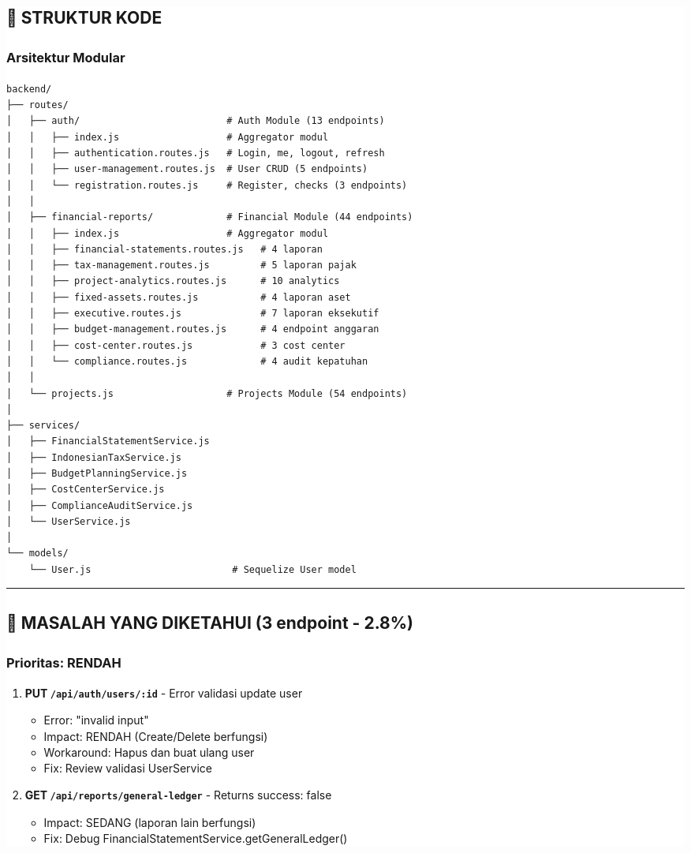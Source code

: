 
## 📁 STRUKTUR KODE

### Arsitektur Modular
```
backend/
├── routes/
│   ├── auth/                          # Auth Module (13 endpoints)
│   │   ├── index.js                   # Aggregator modul
│   │   ├── authentication.routes.js   # Login, me, logout, refresh
│   │   ├── user-management.routes.js  # User CRUD (5 endpoints)
│   │   └── registration.routes.js     # Register, checks (3 endpoints)
│   │
│   ├── financial-reports/             # Financial Module (44 endpoints)
│   │   ├── index.js                   # Aggregator modul
│   │   ├── financial-statements.routes.js   # 4 laporan
│   │   ├── tax-management.routes.js         # 5 laporan pajak
│   │   ├── project-analytics.routes.js      # 10 analytics
│   │   ├── fixed-assets.routes.js           # 4 laporan aset
│   │   ├── executive.routes.js              # 7 laporan eksekutif
│   │   ├── budget-management.routes.js      # 4 endpoint anggaran
│   │   ├── cost-center.routes.js            # 3 cost center
│   │   └── compliance.routes.js             # 4 audit kepatuhan
│   │
│   └── projects.js                    # Projects Module (54 endpoints)
│
├── services/
│   ├── FinancialStatementService.js
│   ├── IndonesianTaxService.js
│   ├── BudgetPlanningService.js
│   ├── CostCenterService.js
│   ├── ComplianceAuditService.js
│   └── UserService.js
│
└── models/
    └── User.js                         # Sequelize User model
```

---

## 🐛 MASALAH YANG DIKETAHUI (3 endpoint - 2.8%)

### Prioritas: RENDAH

1. **PUT `/api/auth/users/:id`** - Error validasi update user
   - Error: "invalid input"
   - Impact: RENDAH (Create/Delete berfungsi)
   - Workaround: Hapus dan buat ulang user
   - Fix: Review validasi UserService

2. **GET `/api/reports/general-ledger`** - Returns success: false
   - Impact: SEDANG (laporan lain berfungsi)
   - Fix: Debug FinancialStatementService.getGeneralLedger()
